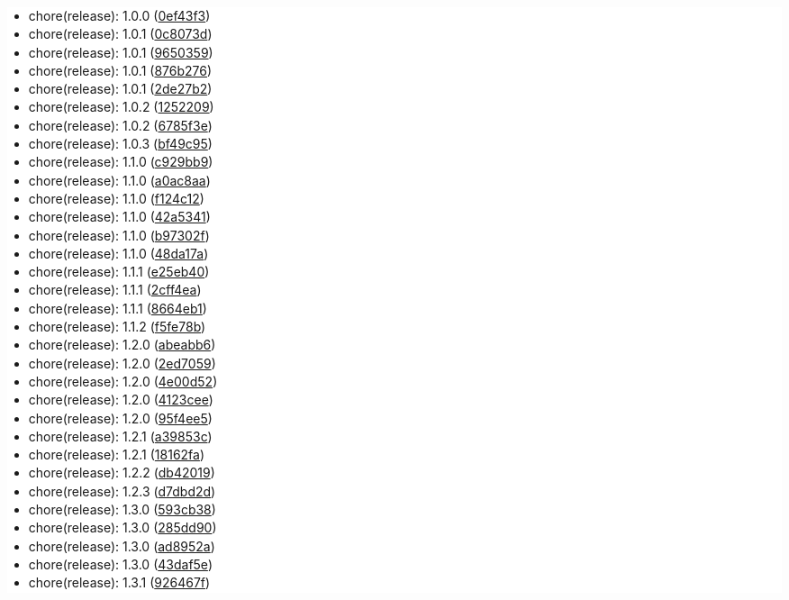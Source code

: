 * chore(release): 1.0.0 ([0ef43f3](https://github.com/conventional-changelog/conventional-changelog/commit/0ef43f3))
* chore(release): 1.0.1 ([0c8073d](https://github.com/conventional-changelog/conventional-changelog/commit/0c8073d))
* chore(release): 1.0.1 ([9650359](https://github.com/conventional-changelog/conventional-changelog/commit/9650359))
* chore(release): 1.0.1 ([876b276](https://github.com/conventional-changelog/conventional-changelog/commit/876b276))
* chore(release): 1.0.1 ([2de27b2](https://github.com/conventional-changelog/conventional-changelog/commit/2de27b2))
* chore(release): 1.0.2 ([1252209](https://github.com/conventional-changelog/conventional-changelog/commit/1252209))
* chore(release): 1.0.2 ([6785f3e](https://github.com/conventional-changelog/conventional-changelog/commit/6785f3e))
* chore(release): 1.0.3 ([bf49c95](https://github.com/conventional-changelog/conventional-changelog/commit/bf49c95))
* chore(release): 1.1.0 ([c929bb9](https://github.com/conventional-changelog/conventional-changelog/commit/c929bb9))
* chore(release): 1.1.0 ([a0ac8aa](https://github.com/conventional-changelog/conventional-changelog/commit/a0ac8aa))
* chore(release): 1.1.0 ([f124c12](https://github.com/conventional-changelog/conventional-changelog/commit/f124c12))
* chore(release): 1.1.0 ([42a5341](https://github.com/conventional-changelog/conventional-changelog/commit/42a5341))
* chore(release): 1.1.0 ([b97302f](https://github.com/conventional-changelog/conventional-changelog/commit/b97302f))
* chore(release): 1.1.0 ([48da17a](https://github.com/conventional-changelog/conventional-changelog/commit/48da17a))
* chore(release): 1.1.1 ([e25eb40](https://github.com/conventional-changelog/conventional-changelog/commit/e25eb40))
* chore(release): 1.1.1 ([2cff4ea](https://github.com/conventional-changelog/conventional-changelog/commit/2cff4ea))
* chore(release): 1.1.1 ([8664eb1](https://github.com/conventional-changelog/conventional-changelog/commit/8664eb1))
* chore(release): 1.1.2 ([f5fe78b](https://github.com/conventional-changelog/conventional-changelog/commit/f5fe78b))
* chore(release): 1.2.0 ([abeabb6](https://github.com/conventional-changelog/conventional-changelog/commit/abeabb6))
* chore(release): 1.2.0 ([2ed7059](https://github.com/conventional-changelog/conventional-changelog/commit/2ed7059))
* chore(release): 1.2.0 ([4e00d52](https://github.com/conventional-changelog/conventional-changelog/commit/4e00d52))
* chore(release): 1.2.0 ([4123cee](https://github.com/conventional-changelog/conventional-changelog/commit/4123cee))
* chore(release): 1.2.0 ([95f4ee5](https://github.com/conventional-changelog/conventional-changelog/commit/95f4ee5))
* chore(release): 1.2.1 ([a39853c](https://github.com/conventional-changelog/conventional-changelog/commit/a39853c))
* chore(release): 1.2.1 ([18162fa](https://github.com/conventional-changelog/conventional-changelog/commit/18162fa))
* chore(release): 1.2.2 ([db42019](https://github.com/conventional-changelog/conventional-changelog/commit/db42019))
* chore(release): 1.2.3 ([d7dbd2d](https://github.com/conventional-changelog/conventional-changelog/commit/d7dbd2d))
* chore(release): 1.3.0 ([593cb38](https://github.com/conventional-changelog/conventional-changelog/commit/593cb38))
* chore(release): 1.3.0 ([285dd90](https://github.com/conventional-changelog/conventional-changelog/commit/285dd90))
* chore(release): 1.3.0 ([ad8952a](https://github.com/conventional-changelog/conventional-changelog/commit/ad8952a))
* chore(release): 1.3.0 ([43daf5e](https://github.com/conventional-changelog/conventional-changelog/commit/43daf5e))
* chore(release): 1.3.1 ([926467f](https://github.com/conventional-changelog/conventional-changelog/commit/926467f))